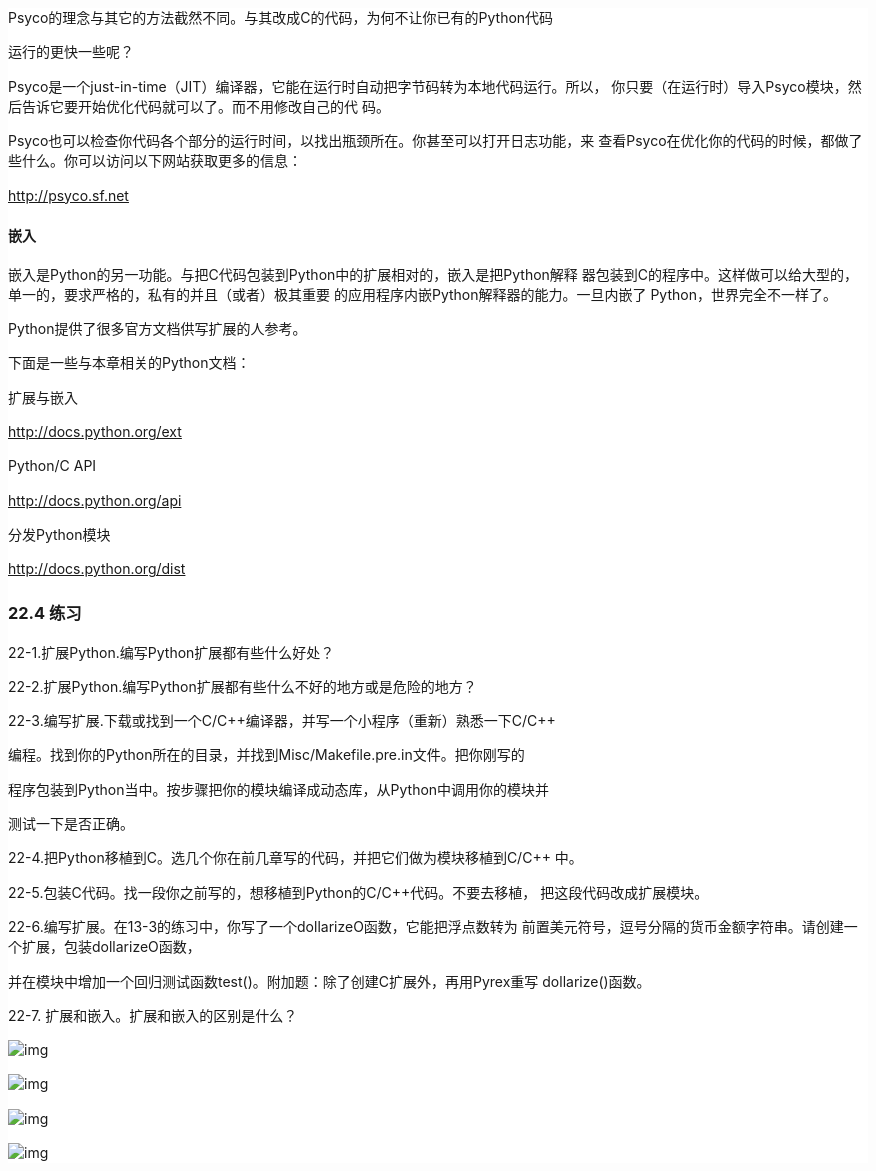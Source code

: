Psyco的理念与其它的方法截然不同。与其改成C的代码，为何不让你已有的Python代码

运行的更快一些呢？

Psyco是一个just-in-time（JIT）编译器，它能在运行时自动把字节码转为本地代码运行。所以， 你只要（在运行时）导入Psyco模块，然后告诉它要开始优化代码就可以了。而不用修改自己的代 码。

Psyco也可以检查你代码各个部分的运行时间，以找出瓶颈所在。你甚至可以打开日志功能，来 查看Psyco在优化你的代码的时候，都做了些什么。你可以访问以下网站获取更多的信息：

<http://psyco.sf.net>

#### 嵌入

嵌入是Python的另一功能。与把C代码包装到Python中的扩展相对的，嵌入是把Python解释 器包装到C的程序中。这样做可以给大型的，单一的，要求严格的，私有的并且（或者）极其重要 的应用程序内嵌Python解释器的能力。一旦内嵌了 Python，世界完全不一样了。

Python提供了很多官方文档供写扩展的人参考。

下面是一些与本章相关的Python文档：

扩展与嵌入

<http://docs.python.org/ext>

Python/C API

<http://docs.python.org/api>

分发Python模块

<http://docs.python.org/dist>

### 22.4 练习

22-1.扩展Python.编写Python扩展都有些什么好处？

22-2.扩展Python.编写Python扩展都有些什么不好的地方或是危险的地方？

22-3.编写扩展.下载或找到一个C/C++编译器，并写一个小程序（重新）熟悉一下C/C++

编程。找到你的Python所在的目录，并找到Misc/Makefile.pre.in文件。把你刚写的

程序包装到Python当中。按步骤把你的模块编译成动态库，从Python中调用你的模块并

测试一下是否正确。

22-4.把Python移植到C。选几个你在前几章写的代码，并把它们做为模块移植到C/C++ 中。

22-5.包装C代码。找一段你之前写的，想移植到Python的C/C++代码。不要去移植， 把这段代码改成扩展模块。

22-6.编写扩展。在13-3的练习中，你写了一个dollarizeO函数，它能把浮点数转为 前置美元符号，逗号分隔的货币金额字符串。请创建一个扩展，包装dollarizeO函数，

并在模块中增加一个回归测试函数test()。附加题：除了创建C扩展外，再用Pyrex重写 dollarize()函数。



22-7. 扩展和嵌入。扩展和嵌入的区别是什么？

![img](07Python38c3160b-3248.jpg)



![img](07Python38c3160b-3249.jpg)



![img](07Python38c3160b-3250.jpg)



![img](07Python38c3160b-3251.jpg)
